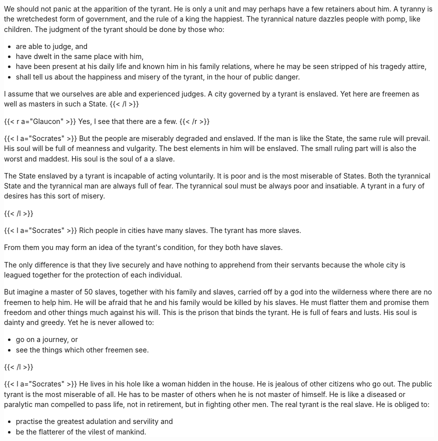 We should not panic at the apparition of the tyrant. He is only a unit and may perhaps have a few retainers about him. A tyranny is the wretchedest form of government, and the rule of a king the happiest. The tyrannical nature dazzles people with pomp, like children. The judgment of the tyrant should be done by those who:
<ul>
  <li>are able to judge, and</li>
  <li>have dwelt in the same place with him,</li>
  <li>have been present at his daily life and known him in his family relations, where he may be seen stripped of his tragedy attire,</li>
  <li>shall tell us about the happiness and misery of the tyrant, in the hour of public danger.</li>
</ul>


I assume that we ourselves are able and experienced judges. A city governed by a tyrant is enslaved. Yet here are freemen as well as masters in such a State.
{{< /l >}}


{{< r a="Glaucon" >}}
Yes, I see that there are a few.
{{< /r >}}


{{< l a="Socrates" >}}
But the people are miserably degraded and enslaved. If the man is like the State, the same rule will prevail. His soul will be full of meanness and vulgarity. The best elements in him will be enslaved. The small ruling part will is also the worst and maddest. His soul is the soul of a a slave.

The State enslaved by a tyrant is incapable of acting voluntarily.  It is poor and is the most miserable of States.  Both the tyrannical State and the tyrannical man are always full of fear. The tyrannical soul must be always poor and insatiable. A tyrant in a fury of desires has this sort of misery. 


{{< /l >}}


{{< l a="Socrates" >}}
Rich people in cities have many slaves. The tyrant has more slaves.

From them you may form an idea of the tyrant's condition, for they both have slaves. 

The only difference is that  they live securely and have nothing to apprehend from their servants because the whole city is leagued together for the protection of each individual.

But imagine a master of 50 slaves, together with his family and slaves, carried off by a god into the wilderness where there are no freemen to help him. He will be afraid that he and his family would be killed by his slaves. He must flatter them and promise them freedom and other things much against his will. This is the prison that binds the tyrant. He is full of fears and lusts. His soul is dainty and greedy. Yet he is never allowed to:

<ul>
  <li>go on a journey, or</li>
  <li>see the things which other freemen see.</li>  
</ul>  
{{< /l >}}


{{< l a="Socrates" >}}
He lives in his hole like a woman hidden in the house. He is jealous of other citizens who go out. The public tyrant is the most miserable of all. He has to be master of others when he is not master of himself. He is like a diseased or paralytic man compelled to pass life, not in retirement, but in fighting other men. The real tyrant is the real slave. He is obliged to:
<ul>
  <li>practise the greatest adulation and servility and</li>
  <li>be the flatterer of the vilest of mankind.</li>
</ul>
